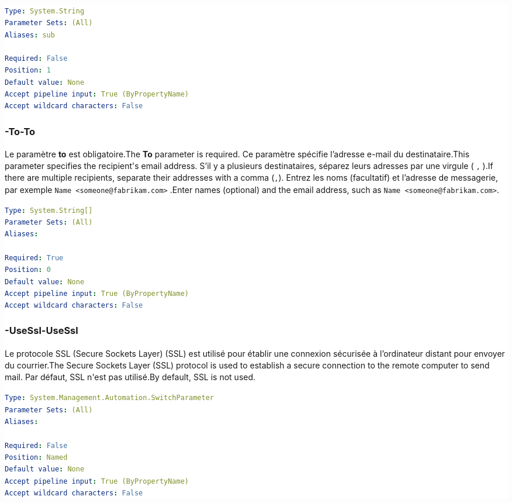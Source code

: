 ```yaml
Type: System.String
Parameter Sets: (All)
Aliases: sub

Required: False
Position: 1
Default value: None
Accept pipeline input: True (ByPropertyName)
Accept wildcard characters: False
```

### <span data-ttu-id="25925-217">-To</span><span class="sxs-lookup"><span data-stu-id="25925-217">-To</span></span>

<span data-ttu-id="25925-218">Le paramètre **to** est obligatoire.</span><span class="sxs-lookup"><span data-stu-id="25925-218">The **To** parameter is required.</span></span> <span data-ttu-id="25925-219">Ce paramètre spécifie l’adresse e-mail du destinataire.</span><span class="sxs-lookup"><span data-stu-id="25925-219">This parameter specifies the recipient's email address.</span></span> <span data-ttu-id="25925-220">S’il y a plusieurs destinataires, séparez leurs adresses par une virgule ( `,` ).</span><span class="sxs-lookup"><span data-stu-id="25925-220">If there are multiple recipients, separate their addresses with a comma (`,`).</span></span> <span data-ttu-id="25925-221">Entrez les noms (facultatif) et l’adresse de messagerie, par exemple `Name <someone@fabrikam.com>` .</span><span class="sxs-lookup"><span data-stu-id="25925-221">Enter names (optional) and the email address, such as `Name <someone@fabrikam.com>`.</span></span>

```yaml
Type: System.String[]
Parameter Sets: (All)
Aliases:

Required: True
Position: 0
Default value: None
Accept pipeline input: True (ByPropertyName)
Accept wildcard characters: False
```

### <span data-ttu-id="25925-222">-UseSsl</span><span class="sxs-lookup"><span data-stu-id="25925-222">-UseSsl</span></span>

<span data-ttu-id="25925-223">Le protocole SSL (Secure Sockets Layer) (SSL) est utilisé pour établir une connexion sécurisée à l’ordinateur distant pour envoyer du courrier.</span><span class="sxs-lookup"><span data-stu-id="25925-223">The Secure Sockets Layer (SSL) protocol is used to establish a secure connection to the remote computer to send mail.</span></span> <span data-ttu-id="25925-224">Par défaut, SSL n'est pas utilisé.</span><span class="sxs-lookup"><span data-stu-id="25925-224">By default, SSL is not used.</span></span>

```yaml
Type: System.Management.Automation.SwitchParameter
Parameter Sets: (All)
Aliases:

Required: False
Position: Named
Default value: None
Accept pipeline input: True (ByPropertyName)
Accept wildcard characters: False
```
